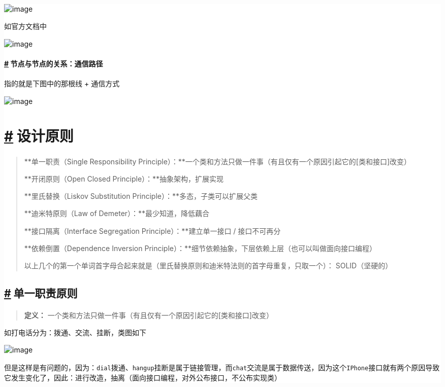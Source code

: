 <img src="https://img2022.cnblogs.com/blog/2421736/202210/2421736-20221010213025806-285512589.png" alt="image" />



如官方文档中

<img src="https://img2022.cnblogs.com/blog/2421736/202210/2421736-20221010213426190-857024049.png" alt="image"/>







#### [#](#节点与节点的关系：通信路径) 节点与节点的关系：通信路径

指的就是下图中的那根线 + 通信方式

<img src="https://img2022.cnblogs.com/blog/2421736/202210/2421736-20221010212829006-290595397.png" alt="image"/>







# [#](#设计原则) 设计原则



> **单一职责（Single Responsibility Principle）：**一个类和方法只做一件事（有且仅有一个原因引起它的[类和接口]改变）
>
> **开闭原则（Open Closed Principle）：**抽象架构，扩展实现
>
> **里氏替换（Liskov Substitution Principle）：**多态，子类可以扩展父类
>
> **迪米特原则（Law of Demeter）：**最少知道，降低藕合
>
> **接口隔离（Interface Segregation Principle）：**建立单一接口 / 接口不可再分
>
> **依赖倒置（Dependence Inversion Principle）：**细节依赖抽象，下层依赖上层（也可以叫做面向接口编程）
>
> 
>
> 以上几个的第一个单词首字母合起来就是（里氏替换原则和迪米特法则的首字母重复，只取一个）： SOLID（坚硬的）





## [#](#单一职责原则) 单一职责原则

> **定义：** 一个类和方法只做一件事（有且仅有一个原因引起它的[类和接口]改变）

如打电话分为：拨通、交流、挂断，类图如下

<img src="https://img2022.cnblogs.com/blog/2421736/202210/2421736-20221011153029460-1747533346.png" alt="image" />



但是这样是有问题的，因为：`dial`拨通、`hangup`挂断是属于链接管理，而`chat`交流是属于数据传送，因为这个`IPhone`接口就有两个原因导致它发生变化了，因此：进行改造，抽离（面向接口编程，对外公布接口，不公布实现类）
